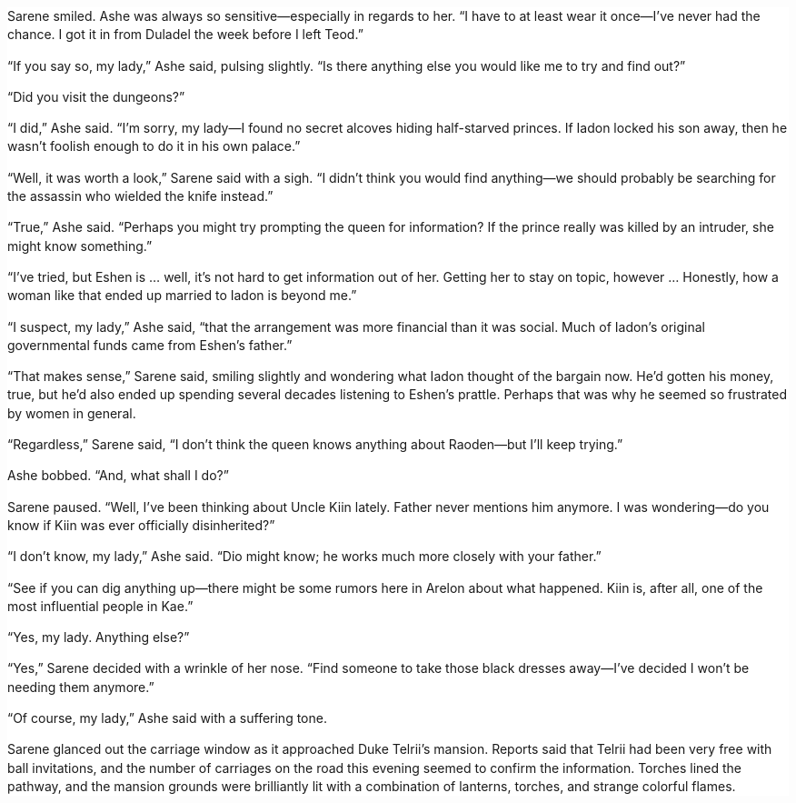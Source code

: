 Sarene smiled. Ashe was always so sensitive—especially in regards to her. “I
have to at least wear it once—I’ve never had the chance. I got it in from
Duladel the week before I left Teod.”

“If you say so, my lady,” Ashe said, pulsing slightly. “Is there anything else
you would like me to try and find out?”

“Did you visit the dungeons?”

“I did,” Ashe said. “I’m sorry, my lady—I found no secret alcoves hiding
half-starved princes. If Iadon locked his son away, then he wasn’t foolish
enough to do it in his own palace.”

“Well, it was worth a look,” Sarene said with a sigh. “I didn’t think you would
find anything—we should probably be searching for the assassin who wielded the
knife instead.”

“True,” Ashe said. “Perhaps you might try prompting the queen for information?
If the prince really was killed by an intruder, she might know something.”

“I’ve tried, but Eshen is … well, it’s not hard to get information out of her.
Getting her to stay on topic, however … Honestly, how a woman like that ended
up married to Iadon is beyond me.”

“I suspect, my lady,” Ashe said, “that the arrangement was more financial than
it was social. Much of Iadon’s original governmental funds came from Eshen’s
father.”

“That makes sense,” Sarene said, smiling slightly and wondering what Iadon
thought of the bargain now. He’d gotten his money, true, but he’d also ended up
spending several decades listening to Eshen’s prattle. Perhaps that was why he
seemed so frustrated by women in general.

“Regardless,” Sarene said, “I don’t think the queen knows anything about
Raoden—but I’ll keep trying.”

Ashe bobbed. “And, what shall I do?”

Sarene paused. “Well, I’ve been thinking about Uncle Kiin lately. Father never
mentions him anymore. I was wondering—do you know if Kiin was ever officially
disinherited?”

“I don’t know, my lady,” Ashe said. “Dio might know; he works much more closely
with your father.”

“See if you can dig anything up—there might be some rumors here in Arelon about
what happened. Kiin is, after all, one of the most influential people in Kae.”

“Yes, my lady. Anything else?”

“Yes,” Sarene decided with a wrinkle of her nose. “Find someone to take those
black dresses away—I’ve decided I won’t be needing them anymore.”

“Of course, my lady,” Ashe said with a suffering tone.


Sarene glanced out the carriage window as it approached Duke Telrii’s mansion.
Reports said that Telrii had been very free with ball invitations, and the
number of carriages on the road this evening seemed to confirm the information.
Torches lined the pathway, and the mansion grounds were brilliantly lit with a
combination of lanterns, torches, and strange colorful flames.
